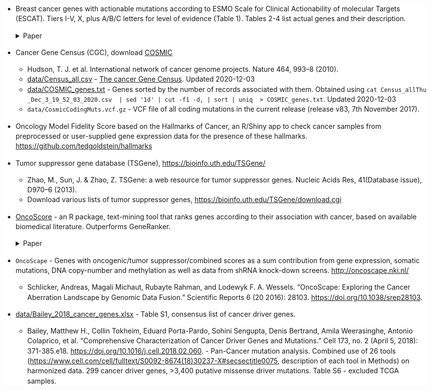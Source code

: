 - Breast cancer genes with actionable mutations according to ESMO Scale for Clinical Actionability of molecular Targets (ESCAT). Tiers I-V, X, plus A/B/C letters for level of evidence (Table 1). Tables 2-4 list actual genes and their description. <details><summary>Paper</summary></details>

- Cancer Gene Census (CGC), download [COSMIC](http://cancer.sanger.ac.uk/cosmic/download)
    - Hudson, T. J. et al. International network of cancer genome projects. Nature 464, 993–8 (2010).
    - [data/Census_all.csv](data/Census_allThu_Dec_3_19_52_03_2020.csv) - [The cancer Gene Census](http://cancer.sanger.ac.uk/census). Updated 2020-12-03
    - [data/COSMIC_genes.txt](data/COSMIC_genes.txt) - Genes sorted by the number of records associated with them. Obtained using `cat Census_allThu_Dec_3_19_52_03_2020.csv  | sed '1d' | cut -f1 -d, | sort | uniq  > COSMIC_genes.txt`. Updated 2020-12-03
    - `data/CosmicCodingMuts.vcf.gz` - VCF file of all coding mutations in the current release (release v83, 7th November 2017).

- Oncology Model Fidelity Score based on the Hallmarks of Cancer, an R/Shiny app to check cancer samples from preprocessed or user-supplied gene expression data for the presence of these hallmarks. https://github.com/tedgoldstein/hallmarks

- Tumor suppressor gene database (TSGene), https://bioinfo.uth.edu/TSGene/
    - Zhao, M., Sun, J. & Zhao, Z. TSGene: a web resource for tumor suppressor genes. Nucleic Acids Res, 41(Database issue), D970–6 (2013).
    - Download various lists of tumor suppressor genes, https://bioinfo.uth.edu/TSGene/download.cgi

- [OncoScore](https://bioconductor.org/packages/OncoScore/) - an R package, text-mining tool that ranks genes according to their association with cancer, based on available biomedical literature. Outperforms GeneRanker. <details><summary>Paper</summary></details>

- `OncoScape` - Genes with oncogenic/tumor suppressor/combined scores as a sum contribution from gene expression, somatic mutations, DNA copy-number and methylation as well as data from shRNA knock-down screens. http://oncoscape.nki.nl/
    - Schlicker, Andreas, Magali Michaut, Rubayte Rahman, and Lodewyk F. A. Wessels. “OncoScape: Exploring the Cancer Aberration Landscape by Genomic Data Fusion.” Scientific Reports 6 (20 2016): 28103. https://doi.org/10.1038/srep28103.

- [data/Bailey_2018_cancer_genes.xlsx](Bailey_2018_cancer_genes.xlsx) - Table S1, consensus list of cancer driver genes.
	- Bailey, Matthew H., Collin Tokheim, Eduard Porta-Pardo, Sohini Sengupta, Denis Bertrand, Amila Weerasinghe, Antonio Colaprico, et al. “Comprehensive Characterization of Cancer Driver Genes and Mutations.” Cell 173, no. 2 (April 5, 2018): 371-385.e18. https://doi.org/10.1016/j.cell.2018.02.060. - Pan-Cancer mutation analysis. Combined use of 26 tools (https://www.cell.com/cell/fulltext/S0092-8674(18)30237-X#secsectitle0075, description of each tool in Methods) on harmonized data. 299 cancer driver genes, >3,400 putative missense driver mutations. Table S6 - excluded TCGA samples.
